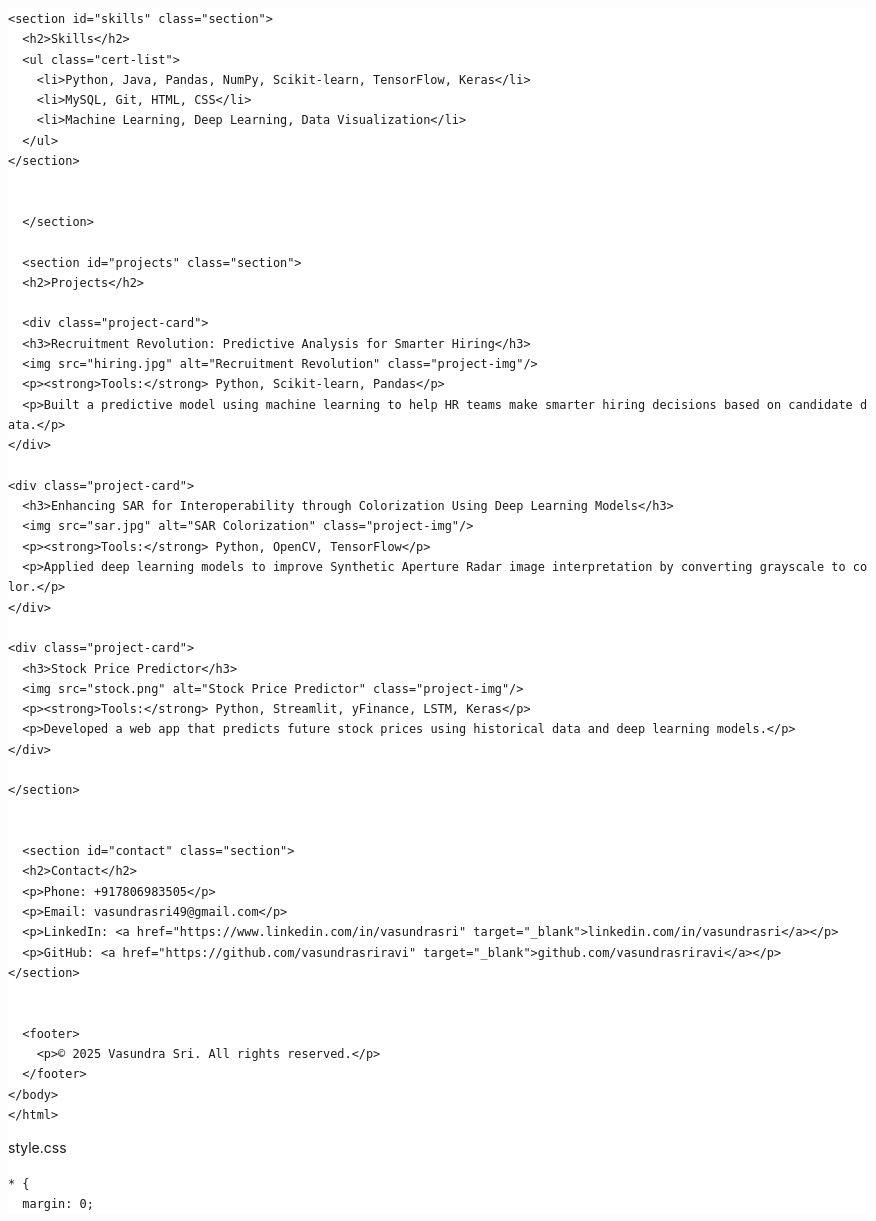 ```
<section id="skills" class="section">
  <h2>Skills</h2>
  <ul class="cert-list">
    <li>Python, Java, Pandas, NumPy, Scikit-learn, TensorFlow, Keras</li>
    <li>MySQL, Git, HTML, CSS</li>
    <li>Machine Learning, Deep Learning, Data Visualization</li>
  </ul>
</section>


  </section>

  <section id="projects" class="section">
  <h2>Projects</h2>

  <div class="project-card">
  <h3>Recruitment Revolution: Predictive Analysis for Smarter Hiring</h3>
  <img src="hiring.jpg" alt="Recruitment Revolution" class="project-img"/>
  <p><strong>Tools:</strong> Python, Scikit-learn, Pandas</p>
  <p>Built a predictive model using machine learning to help HR teams make smarter hiring decisions based on candidate data.</p>
</div>

<div class="project-card">
  <h3>Enhancing SAR for Interoperability through Colorization Using Deep Learning Models</h3>
  <img src="sar.jpg" alt="SAR Colorization" class="project-img"/>
  <p><strong>Tools:</strong> Python, OpenCV, TensorFlow</p>
  <p>Applied deep learning models to improve Synthetic Aperture Radar image interpretation by converting grayscale to color.</p>
</div>

<div class="project-card">
  <h3>Stock Price Predictor</h3>
  <img src="stock.png" alt="Stock Price Predictor" class="project-img"/>
  <p><strong>Tools:</strong> Python, Streamlit, yFinance, LSTM, Keras</p>
  <p>Developed a web app that predicts future stock prices using historical data and deep learning models.</p>
</div>

</section>


  <section id="contact" class="section">
  <h2>Contact</h2>
  <p>Phone: +917806983505</p>
  <p>Email: vasundrasri49@gmail.com</p>
  <p>LinkedIn: <a href="https://www.linkedin.com/in/vasundrasri" target="_blank">linkedin.com/in/vasundrasri</a></p>
  <p>GitHub: <a href="https://github.com/vasundrasriravi" target="_blank">github.com/vasundrasriravi</a></p>
</section>


  <footer>
    <p>© 2025 Vasundra Sri. All rights reserved.</p>
  </footer>
</body>
</html>
```
style.css
```
* {
  margin: 0;
```